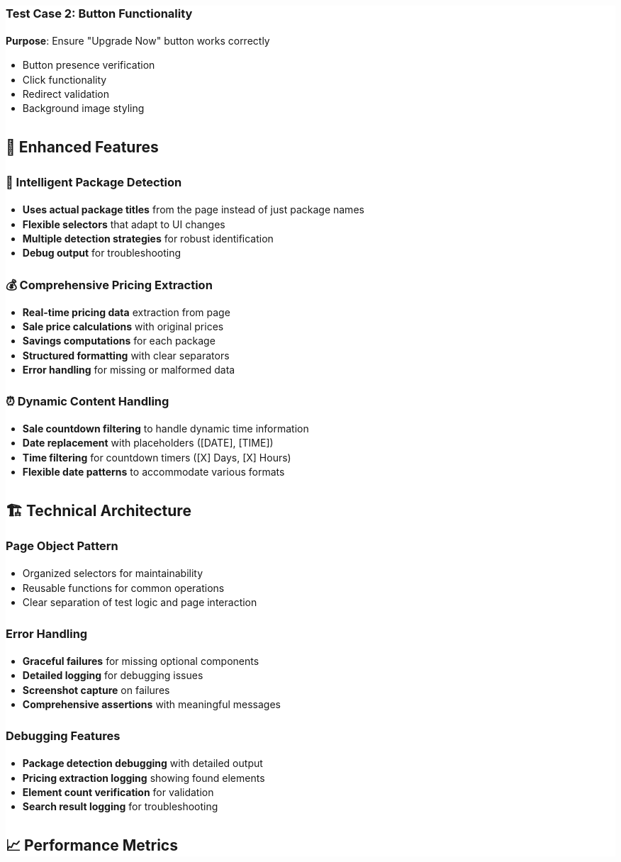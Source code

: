 ### **Test Case 2: Button Functionality**  
**Purpose**: Ensure "Upgrade Now" button works correctly
- Button presence verification
- Click functionality
- Redirect validation
- Background image styling

## 🎯 Enhanced Features

### **🔧 Intelligent Package Detection**
- **Uses actual package titles** from the page instead of just package names
- **Flexible selectors** that adapt to UI changes
- **Multiple detection strategies** for robust identification
- **Debug output** for troubleshooting

### **💰 Comprehensive Pricing Extraction**
- **Real-time pricing data** extraction from page
- **Sale price calculations** with original prices
- **Savings computations** for each package
- **Structured formatting** with clear separators
- **Error handling** for missing or malformed data

### **⏰ Dynamic Content Handling**
- **Sale countdown filtering** to handle dynamic time information
- **Date replacement** with placeholders ([DATE], [TIME])
- **Time filtering** for countdown timers ([X] Days, [X] Hours)
- **Flexible date patterns** to accommodate various formats

## 🏗️ Technical Architecture

### **Page Object Pattern**
- Organized selectors for maintainability
- Reusable functions for common operations
- Clear separation of test logic and page interaction

### **Error Handling**
- **Graceful failures** for missing optional components
- **Detailed logging** for debugging issues
- **Screenshot capture** on failures
- **Comprehensive assertions** with meaningful messages

### **Debugging Features**
- **Package detection debugging** with detailed output
- **Pricing extraction logging** showing found elements
- **Element count verification** for validation
- **Search result logging** for troubleshooting

## 📈 Performance Metrics
